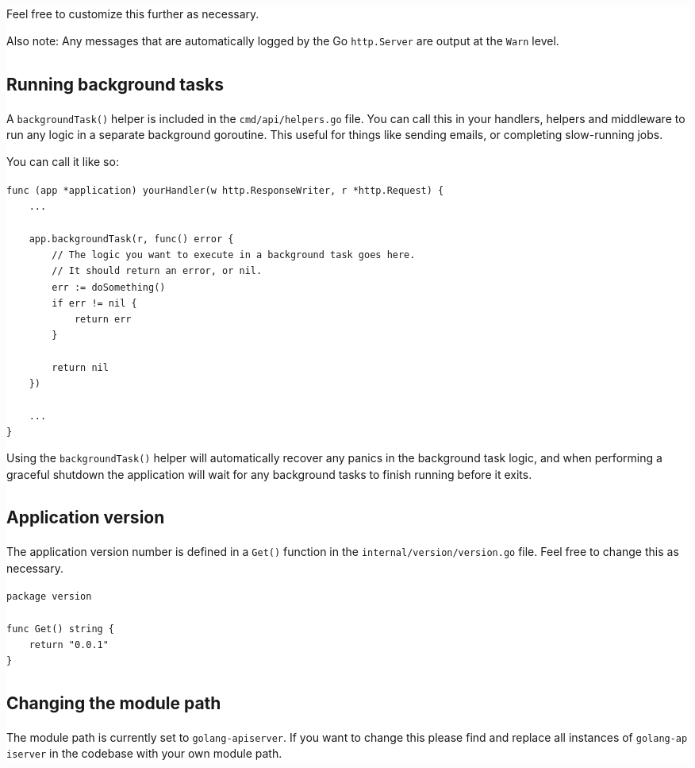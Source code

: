 Feel free to customize this further as necessary.

Also note: Any messages that are automatically logged by the Go `http.Server` are output at the `Warn` level.

## Running background tasks

A `backgroundTask()` helper is included in the `cmd/api/helpers.go` file. You can call this in your handlers, helpers and middleware to run any logic in a separate background goroutine. This useful for things like sending emails, or completing slow-running jobs.

You can call it like so:

```
func (app *application) yourHandler(w http.ResponseWriter, r *http.Request) {
    ...

    app.backgroundTask(r, func() error {
        // The logic you want to execute in a background task goes here.
        // It should return an error, or nil.
        err := doSomething()
        if err != nil {
            return err
        }

        return nil
    })

    ...
}
```

Using the `backgroundTask()` helper will automatically recover any panics in the background task logic, and when performing a graceful shutdown the application will wait for any background tasks to finish running before it exits.

## Application version

The application version number is defined in a `Get()` function in the `internal/version/version.go` file. Feel free to change this as necessary.

```
package version

func Get() string {
    return "0.0.1"
}
```

## Changing the module path

The module path is currently set to `golang-apiserver`. If you want to change this please find and replace all instances of `golang-apiserver` in the codebase with your own module path.